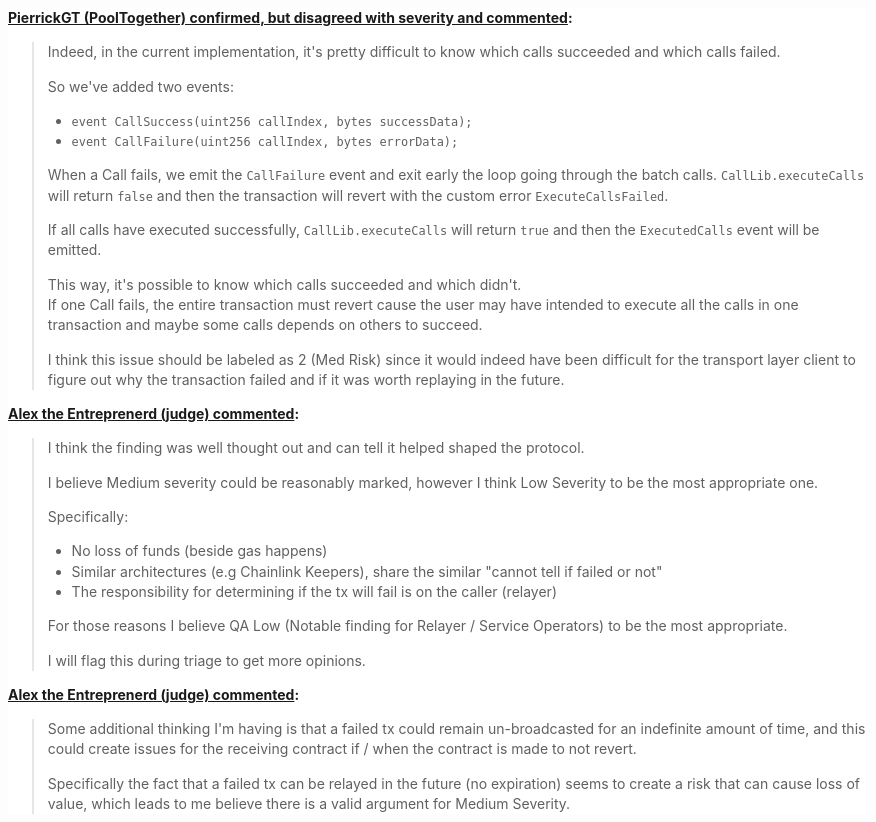 **[PierrickGT (PoolTogether) confirmed, but disagreed with severity and commented](https://github.com/code-423n4/2022-12-pooltogether-findings/issues/166#issuecomment-1353499958):**
 > Indeed, in the current implementation, it's pretty difficult to know which calls succeeded and which calls failed.
> 
> So we've added two events:
> - `event CallSuccess(uint256 callIndex, bytes successData);`
> - `event CallFailure(uint256 callIndex, bytes errorData);`
> 
> When a Call fails, we emit the `CallFailure` event and exit early the loop going through the batch calls.
> `CallLib.executeCalls` will return `false` and then the transaction will revert with the custom error `ExecuteCallsFailed`.
> 
> If all calls have executed successfully, `CallLib.executeCalls` will return `true` and then the `ExecutedCalls` event will be emitted.
> 
> This way, it's possible to know which calls succeeded and which didn't.<br>
> If one Call fails, the entire transaction must revert cause the user may have intended to execute all the calls in one transaction and maybe some calls depends on others to succeed.
> 
> I think this issue should be labeled as 2 (Med Risk) since it would indeed have been difficult for the transport layer client to figure out why the transaction failed and if it was worth replaying in the future.

**[Alex the Entreprenerd (judge) commented](https://github.com/code-423n4/2022-12-pooltogether-findings/issues/166#issuecomment-1364420621):**
 > I think the finding was well thought out and can tell it helped shaped the protocol.
> 
> I believe Medium severity could be reasonably marked, however I think Low Severity to be the most appropriate one.
> 
> Specifically:
> - No loss of funds (beside gas happens)
> - Similar architectures (e.g Chainlink Keepers), share the similar "cannot tell if failed or not"
> - The responsibility for determining if the tx will fail is on the caller (relayer)
> 
> For those reasons I believe QA Low (Notable finding for Relayer / Service Operators) to be the most appropriate.
> 
> I will flag this during triage to get more opinions.

**[Alex the Entreprenerd (judge) commented](https://github.com/code-423n4/2022-12-pooltogether-findings/issues/166#issuecomment-1365455690):**
 > Some additional thinking I'm having is that a failed tx could remain un-broadcasted for an indefinite amount of time, and this could create issues for the receiving contract if / when the contract is made to not revert.
>
 > Specifically the fact that a failed tx can be relayed in the future (no expiration) seems to create a risk that can cause loss of value, which leads to me believe there is a valid argument for Medium Severity.
